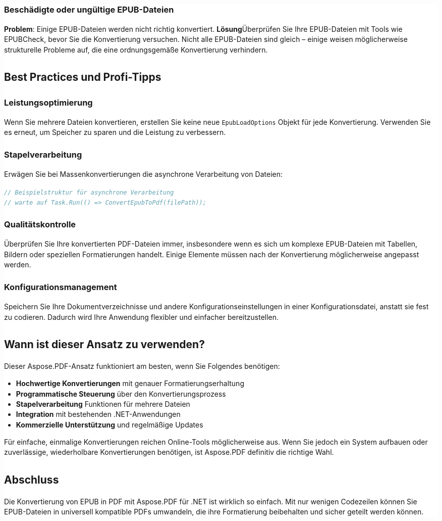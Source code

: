 ### Beschädigte oder ungültige EPUB-Dateien

**Problem**: Einige EPUB-Dateien werden nicht richtig konvertiert.
**Lösung**Überprüfen Sie Ihre EPUB-Dateien mit Tools wie EPUBCheck, bevor Sie die Konvertierung versuchen. Nicht alle EPUB-Dateien sind gleich – einige weisen möglicherweise strukturelle Probleme auf, die eine ordnungsgemäße Konvertierung verhindern.

## Best Practices und Profi-Tipps

### Leistungsoptimierung

Wenn Sie mehrere Dateien konvertieren, erstellen Sie keine neue `EpubLoadOptions` Objekt für jede Konvertierung. Verwenden Sie es erneut, um Speicher zu sparen und die Leistung zu verbessern.

### Stapelverarbeitung

Erwägen Sie bei Massenkonvertierungen die asynchrone Verarbeitung von Dateien:

```csharp
// Beispielstruktur für asynchrone Verarbeitung
// warte auf Task.Run(() => ConvertEpubToPdf(filePath));
```

### Qualitätskontrolle

Überprüfen Sie Ihre konvertierten PDF-Dateien immer, insbesondere wenn es sich um komplexe EPUB-Dateien mit Tabellen, Bildern oder speziellen Formatierungen handelt. Einige Elemente müssen nach der Konvertierung möglicherweise angepasst werden.

### Konfigurationsmanagement

Speichern Sie Ihre Dokumentverzeichnisse und andere Konfigurationseinstellungen in einer Konfigurationsdatei, anstatt sie fest zu codieren. Dadurch wird Ihre Anwendung flexibler und einfacher bereitzustellen.

## Wann ist dieser Ansatz zu verwenden?

Dieser Aspose.PDF-Ansatz funktioniert am besten, wenn Sie Folgendes benötigen:

- **Hochwertige Konvertierungen** mit genauer Formatierungserhaltung
- **Programmatische Steuerung** über den Konvertierungsprozess
- **Stapelverarbeitung** Funktionen für mehrere Dateien
- **Integration** mit bestehenden .NET-Anwendungen
- **Kommerzielle Unterstützung** und regelmäßige Updates

Für einfache, einmalige Konvertierungen reichen Online-Tools möglicherweise aus. Wenn Sie jedoch ein System aufbauen oder zuverlässige, wiederholbare Konvertierungen benötigen, ist Aspose.PDF definitiv die richtige Wahl.

## Abschluss

Die Konvertierung von EPUB in PDF mit Aspose.PDF für .NET ist wirklich so einfach. Mit nur wenigen Codezeilen können Sie EPUB-Dateien in universell kompatible PDFs umwandeln, die ihre Formatierung beibehalten und sicher geteilt werden können.
